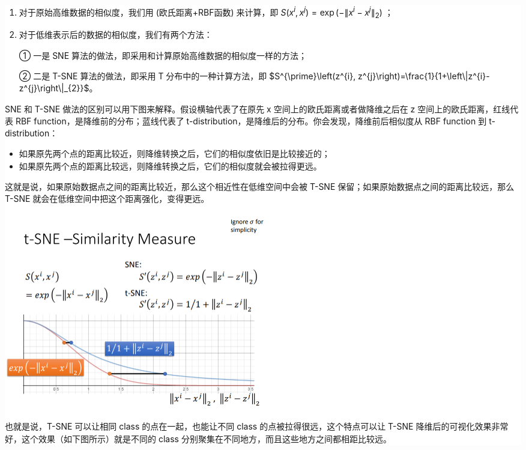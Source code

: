 1. 对于原始高维数据的相似度，我们用 (欧氏距离+RBF函数) 来计算，即  $S(x^{i}, x^{j})=\exp (-\|x^{i}-x^{j}\|_{2})$ ；

2. 对于低维表示后的数据的相似度，我们有两个方法：

   ① 一是 SNE 算法的做法，即采用和计算原始高维数据的相似度一样的方法；

   ② 二是 T-SNE 算法的做法，即采用 T 分布中的一种计算方法，即 $S^{\prime}\left(z^{i}, z^{j}\right)=\frac{1}{1+\left\|z^{i}-z^{j}\right\|_{2}}$。

SNE 和 T-SNE 做法的区别可以用下图来解释。假设横轴代表了在原先 x 空间上的欧氏距离或者做降维之后在 z 空间上的欧氏距离，红线代表 RBF function，是降维前的分布；蓝线代表了 t-distribution，是降维后的分布。你会发现，降维前后相似度从 RBF function 到 t-distribution：

- 如果原先两个点的距离比较近，则降维转换之后，它们的相似度依旧是比较接近的；
- 如果原先两个点的距离比较远，则降维转换之后，它们的相似度就会被拉得更远。

这就是说，如果原始数据点之间的距离比较近，那么这个相近性在低维空间中会被 T-SNE 保留；如果原始数据点之间的距离比较远，那么 T-SNE 就会在低维空间中把这个距离强化，变得更远。

<img src="../assets/image-20210703223337934.png" alt="image-20210703223337934" style="zoom:50%;" />

也就是说，T-SNE 可以让相同 class 的点在一起，也能让不同 class 的点被拉得很远，这个特点可以让 T-SNE 降维后的可视化效果非常好，这个效果（如下图所示）就是不同的 class 分别聚集在不同地方，而且这些地方之间都相距比较远。
